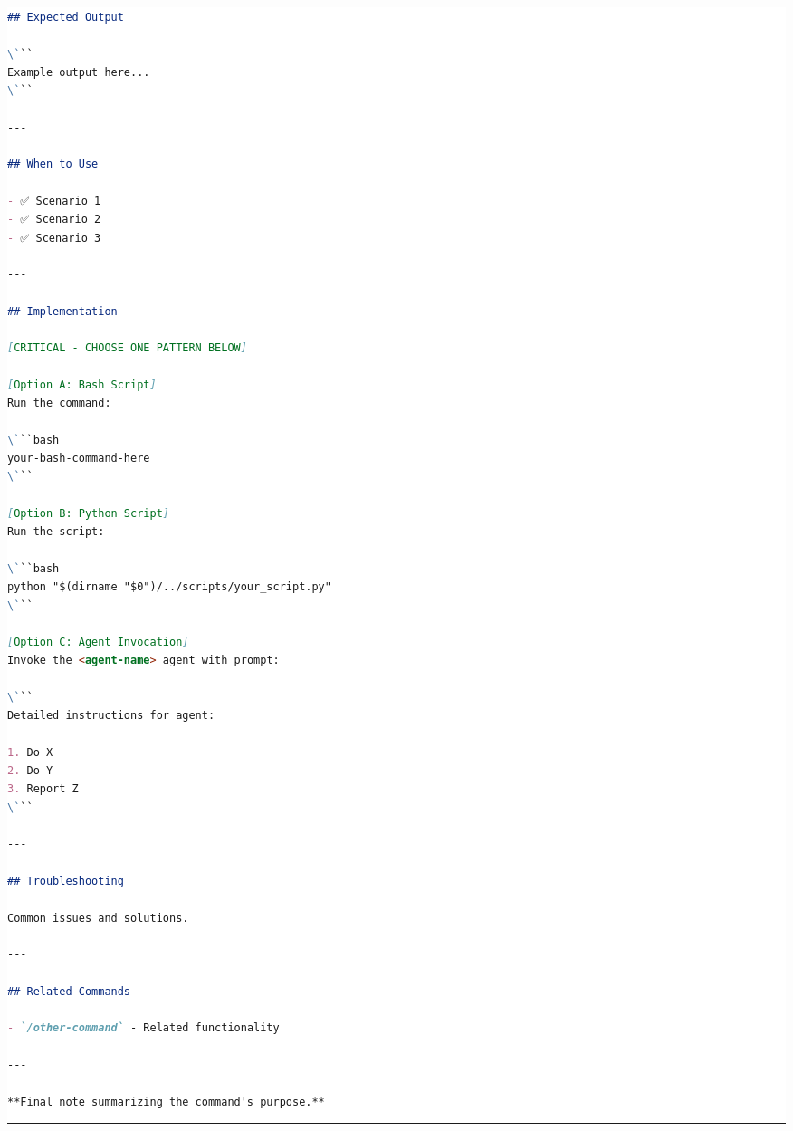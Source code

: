 ```markdown
## Expected Output

\```
Example output here...
\```

---

## When to Use

- ✅ Scenario 1
- ✅ Scenario 2
- ✅ Scenario 3

---

## Implementation

[CRITICAL - CHOOSE ONE PATTERN BELOW]

[Option A: Bash Script]
Run the command:

\```bash
your-bash-command-here
\```

[Option B: Python Script]
Run the script:

\```bash
python "$(dirname "$0")/../scripts/your_script.py"
\```

[Option C: Agent Invocation]
Invoke the <agent-name> agent with prompt:

\```
Detailed instructions for agent:

1. Do X
2. Do Y
3. Report Z
\```

---

## Troubleshooting

Common issues and solutions.

---

## Related Commands

- `/other-command` - Related functionality

---

**Final note summarizing the command's purpose.**
```

---
